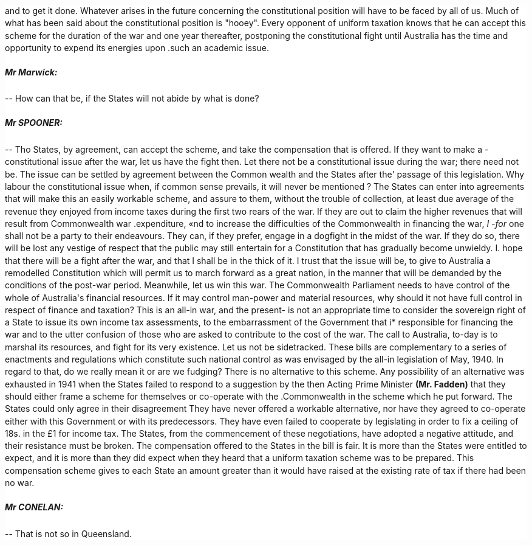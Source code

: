 and to get it done. Whatever arises in the future concerning the constitutional position will have to be faced by all of us. Much of what has been said about the constitutional position is "hooey". Every opponent of uniform taxation knows that he can accept this scheme for the duration of the war and one year thereafter, postponing the constitutional fight until Australia has the time and opportunity to expend its energies upon .such an academic issue. 

##### Mr Marwick:

--  How can that be, if the States will not abide by what is done? 

##### Mr SPOONER:

-- Tho States, by agreement, can accept the scheme, and take the compensation that is offered. If they want to make a -constitutional issue after the war, let us have the fight then. Let there not be a constitutional issue during the war; there need not be. The issue can be settled by agreement between the Common wealth and the States after the' passage of this legislation. Why labour the constitutional issue when, if common sense prevails, it will never be mentioned ? The States can enter into agreements that will make this an easily workable scheme, and assure to them, without the trouble of collection, at least due average of the revenue they enjoyed from income taxes during the first two rears of the war. If they are out to claim the higher revenues that will result from Commonwealth war .expenditure, «nd to increase the difficulties of the Commonwealth in financing the war,  *I*  *-for*  one shall not be a party to their endeavours. They can, if they prefer, engage in a dogfight in the midst of the war. If they do so, there will be lost any vestige of respect that the public may still entertain for a Constitution that has gradually become unwieldy. I. hope that there will be a fight after the war, and that I shall be in the thick of it. I trust that the issue will be, to give to Australia a remodelled Constitution which will permit us to march forward as a great nation, in the manner that will be demanded by the conditions of the post-war period. Meanwhile, let us win this war. The Commonwealth Parliament needs to have control of the whole of Australia's financial resources. If it may control man-power and material resources, why should it not have full control in respect of finance and taxation? This is an all-in war, and the present- is not an appropriate time to consider the sovereign right of a State to issue its own income tax assessments, to the embarrassment of the Government that i* responsible for financing the war and to the utter confusion of those who are asked to contribute to the cost of the war. The call to Australia, to-day is to marshal its resources, and fight for its very existence. Let us not be sidetracked. These bills are complementary to a series of enactments and regulations which constitute such national control as was envisaged by the all-in legislation of May, 1940. In regard to that, do we really mean it or are we fudging? There is no alternative to this scheme. Any possibility of an alternative was exhausted in 1941 when the States failed to respond to a suggestion by the then Acting Prime Minister  **(Mr. Fadden)**  that they should either frame a scheme for themselves or co-operate with the .Commonwealth in the scheme which he put forward. The States could only agree in their disagreement They have never offered a workable alternative, nor have they agreed to co-operate either with this Government or with its predecessors. They have even failed to cooperate by legislating in order to fix a ceiling of 18s. in the £1 for income tax. The States, from the commencement of these negotiations, have adopted a negative attitude, and their resistance must be broken. The compensation offered to the States in the bill is fair. It is more than the States were entitled to expect, and it is more than they did expect when they heard that a uniform taxation scheme was to be prepared. This compensation scheme gives to each State an amount greater than it would have raised at the existing rate of tax if there had been no war. 

##### Mr CONELAN:

-- That is not so in Queensland. 
